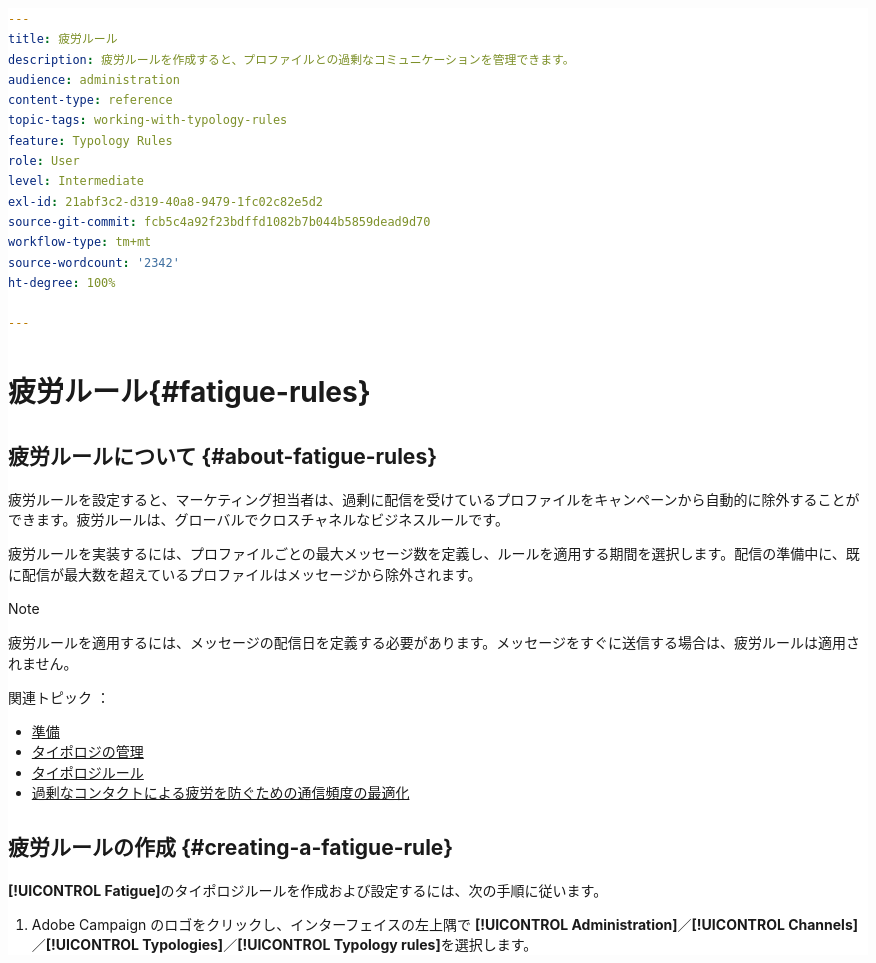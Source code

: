 ```yaml
---
title: 疲労ルール
description: 疲労ルールを作成すると、プロファイルとの過剰なコミュニケーションを管理できます。
audience: administration
content-type: reference
topic-tags: working-with-typology-rules
feature: Typology Rules
role: User
level: Intermediate
exl-id: 21abf3c2-d319-40a8-9479-1fc02c82e5d2
source-git-commit: fcb5c4a92f23bdffd1082b7b044b5859dead9d70
workflow-type: tm+mt
source-wordcount: '2342'
ht-degree: 100%

---
```


# 疲労ルール{#fatigue-rules}

## 疲労ルールについて {#about-fatigue-rules}

疲労ルールを設定すると、マーケティング担当者は、過剰に配信を受けているプロファイルをキャンペーンから自動的に除外することができます。疲労ルールは、グローバルでクロスチャネルなビジネスルールです。

疲労ルールを実装するには、プロファイルごとの最大メッセージ数を定義し、ルールを適用する期間を選択します。配信の準備中に、既に配信が最大数を超えているプロファイルはメッセージから除外されます。

>[!NOTE]
>
>疲労ルールを適用するには、メッセージの配信日を定義する必要があります。メッセージをすぐに送信する場合は、疲労ルールは適用されません。

関連トピック ： 

* [準備](../../administration/using/configuring-email-channel.md#preparation)
* [タイポロジの管理](../../sending/using/managing-typologies.md)
* [タイポロジルール](../../sending/using/managing-typology-rules.md)
* [過剰なコンタクトによる疲労を防ぐための通信頻度の最適化](https://helpx.adobe.com/jp/campaign/kb/simplify-campaign-management.html#Engageyourcustomersateverystep)

## 疲労ルールの作成 {#creating-a-fatigue-rule}

**[!UICONTROL Fatigue]**&#x200B;のタイポロジルールを作成および設定するには、次の手順に従います。

1. Adobe Campaign のロゴをクリックし、インターフェイスの左上隅で **[!UICONTROL Administration]**／**[!UICONTROL Channels]**／**[!UICONTROL Typologies]**／**[!UICONTROL Typology rules]**&#x200B;を選択します。
